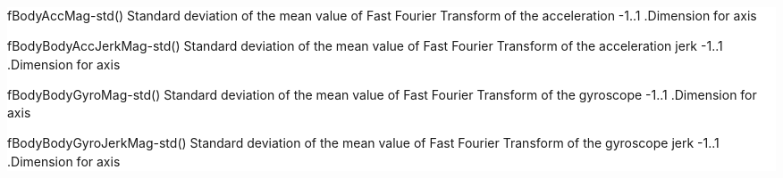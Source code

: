 fBodyAccMag-std()
    Standard deviation of the mean value of Fast Fourier Transform of the acceleration
            -1..1 .Dimension for axis

fBodyBodyAccJerkMag-std()
    Standard deviation of the mean value of Fast Fourier Transform of the acceleration jerk
            -1..1 .Dimension for axis

fBodyBodyGyroMag-std()
    Standard deviation of the mean value of Fast Fourier Transform of the gyroscope
            -1..1 .Dimension for axis

fBodyBodyGyroJerkMag-std()
    Standard deviation of the mean value of Fast Fourier Transform of the gyroscope jerk
            -1..1 .Dimension for axis
</pre>
